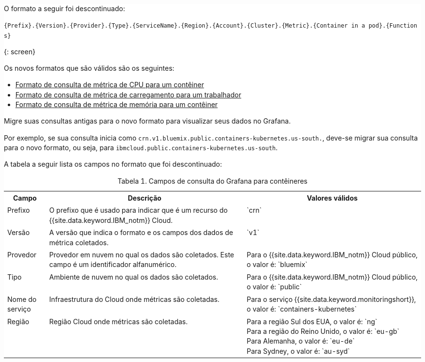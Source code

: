 O formato a seguir foi descontinuado: 

```
{Prefix}.{Version}.{Provider}.{Type}.{ServiceName}.{Region}.{Account}.{Cluster}.{Metric}.{Container in a pod}.{Functions}
```
{: screen}

Os novos formatos que são válidos são os seguintes:

* [Formato de
consulta de métrica de CPU para um contêiner](/docs/services/cloud-monitoring/reference/metrics_format.html#cpu_containers)
* [Formato de
consulta de métrica de carregamento para um trabalhador](/docs/services/cloud-monitoring/reference/metrics_format.html#load_workers)
* [Formato
de consulta de métrica de memória para um contêiner](/docs/services/cloud-monitoring/reference/metrics_format.html#mem_containers)

Migre suas consultas antigas para o novo formato para visualizar seus dados no Grafana.

Por exemplo, se sua consulta inicia como
`crn.v1.bluemix.public.containers-kubernetes.us-south.`, deve-se migrar sua consulta para o
novo formato, ou seja, para `ibmcloud.public.containers-kubernetes.us-south`.

A tabela a seguir lista os campos no formato que foi descontinuado:

 <table>
      <caption>Tabela 1. Campos de consulta do Grafana para contêineres</caption>
      <tr>
        <th align="center">Campo</th>
        <th align="center">Descrição</th>
        <th align="center">Valores válidos</th>
      </tr>
      <tr>
        <td>Prefixo</td>
        <td>O prefixo que é usado para indicar que é um recurso do {{site.data.keyword.IBM_notm}} Cloud.</td>
        <td>`crn`</td>
      </tr>
      <tr>
        <td>Versão</td>
        <td>A versão que indica o formato e os campos dos dados de métrica coletados. </td>
        <td>`v1`</td>
      </tr>
      <tr>
        <td>Provedor</td>
        <td>Provedor em nuvem no qual os dados são coletados. Este campo é um identificador alfanumérico.</td>
        <td>Para o {{site.data.keyword.IBM_notm}} Cloud público, o valor é: `bluemix`</td>
      </tr>
      <tr>
        <td>Tipo</td>
        <td>Ambiente de nuvem no qual os dados são coletados.</td>
        <td>Para o {{site.data.keyword.IBM_notm}} Cloud público, o valor é: `public`</td>
      </tr>
      <tr>
        <td>Nome do serviço</td>
        <td>Infraestrutura do Cloud onde métricas são coletadas.</td>
        <td>Para o serviço {{site.data.keyword.monitoringshort}}, o valor é: `containers-kubernetes`</td>
      </tr>
      <tr>
        <td>Região</td>
        <td>Região Cloud onde métricas são coletadas.</td>
        <td>Para a região Sul dos EUA, o valor é: `ng` <br>Para a região do Reino Unido, o valor é: `eu-gb` <br>Para Alemanha, o valor é: `eu-de` <br>Para Sydney, o valor é: `au-syd` </td>